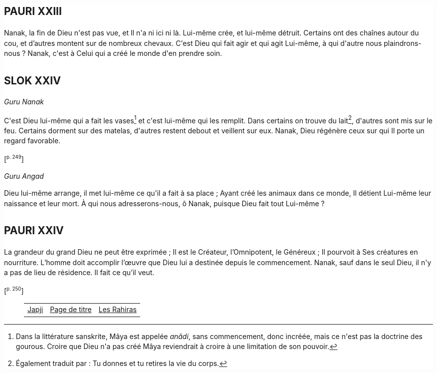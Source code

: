 ## PAURI XXIII

Nanak, la fin de Dieu n'est pas vue, et Il n'a ni ici ni là.
Lui-même crée, et lui-même détruit.
Certains ont des chaînes autour du cou, et d’autres montent sur de nombreux chevaux.
C'est Dieu qui fait agir et qui agit Lui-même, à qui d'autre nous plaindrons-nous ?
Nanak, c'est à Celui qui a créé le monde d'en prendre soin.

## SLOK XXIV

_Guru Nanak_

C'est Dieu lui-même qui a fait les vases[^2] et c'est lui-même qui les remplit.
Dans certains on trouve du lait[^3], d'autres sont mis sur le feu.
Certains dorment sur des matelas, d'autres restent debout et veillent sur eux.
Nanak, Dieu régénère ceux sur qui Il porte un regard favorable.

<span id="p249">[<sup><small>p. 249</small></sup>]</span>

_Guru Angad_

Dieu lui-même arrange, il met lui-même ce qu'il a fait à sa place ;
Ayant créé les animaux dans ce monde, Il détient Lui-même leur naissance et leur mort.
À qui nous adresserons-nous, ô Nanak, puisque Dieu fait tout Lui-même ?

## PAURI XXIV

La grandeur du grand Dieu ne peut être exprimée ;
Il est le Créateur, l’Omnipotent, le Généreux ; Il pourvoit à Ses créatures en nourriture.
L’homme doit accomplir l’œuvre que Dieu lui a destinée depuis le commencement.
Nanak, sauf dans le seul Dieu, il n'y a pas de lieu de résidence.
Il fait ce qu’il veut.

<span id="p250">[<sup><small>p. 250</small></sup>]</span>

<figure class="table chapter-navigator">
  <table>
    <tbody>
      <tr>
        <td>
        <a href="/fr/book/Sikhism/The_Sikh_Religion_Volume_1/Japji">
          <span class="mdi mdi-arrow-left-drop-circle"></span><span class="pl-2">Japji</span>
        </a>
        </td>
        <td>
        <a href="/fr/book/Sikhism/The_Sikh_Religion_Volume_1">
          <span class="mdi mdi-book-open-variant"></span><span class="pl-2">Page de titre</span>
        </a>
        </td>
        <td>
        <a href="/fr/book/Sikhism/The_Sikh_Religion_Volume_1/The_Rahiras">
          <span class="pr-2">Les Rahiras</span><span class="mdi mdi-arrow-right-drop-circle"></span>
        </a>
        </td>
      </tr>
    </tbody>
  </table>
</figure>


[^1]: Les _pauris_ de cette collection sont tous de Guru Nanak, donc dans l'original son nom est omis en tête.
[^2]: Dans la littérature sanskrite, Mâya est appelée _anâdi_, sans commencement, donc incréée, mais ce n'est pas la doctrine des gourous. Croire que Dieu n'a pas créé Mâya reviendrait à croire à une limitation de son pouvoir.
[^3]: Également traduit par : Tu donnes et tu retires la vie du corps.
[^4]: _Koch_ est ici utilisé comme corrélatif de _sach_, vrai.
[^1]: Également traduit — Combien expliquent les Védas !
[^4]: _Lâkh takiân_. _Takâ_ est en réalité un double pice, ou environ un demi-penny de monnaie anglaise, mais au pluriel, cela signifie l'argent en général.
[^5]: Les _Gopâls_ sont des bergers parmi lesquels Krishan avait l'habitude de se divertir.
[^1]: Et je n’ai rien fait de méritoire dans cette naissance.
[^2]: Ce verset est également traduit par : Beaucoup partent d'ici après avoir dépensé ce qu'ils possédaient ; avaient-ils d'autres affaires _dans ce monde_ ?
[^1]: Le mot Wâr signifiait à l'origine un chant funèbre pour les braves tués au combat, puis il désignait tout chant de louange, et dans ce recueil, il désigne les louanges de Dieu en général. Les _Wârs_ étaient composés en strophes appelées _pauris_, littéralement des échelles, qui étaient chantées ou psalmodiées par des ménestrels professionnels.
[^2]: As, fils de Chitrbîr, était un prince saint contre lequel une fausse accusation avait été portée par sa belle-mère lascive, ce qui lui avait valu les mains et les pieds coupés en guise de punition. L'une des nombreuses versions orientales de l'histoire de la femme de Potiphar.
[^1]: Dans l'original, Mahala I. Il est ainsi écrit pour marquer la distinction entre les versets précédents, qui sont des _sloks_, et les versets suivants, qui sont dans une mesure différente.
[^2]: En se séparant de Lui-même.
[^1]: Également traduit par : Par ta puissance a été créée la nature animée et inanimée.
[^1]: La crainte de Dieu est bien sûr visée.
[^3]: Littéralement, Dieu a écrit le destin de la peur sur la tête de tous.
[^1]: _Jhâlâ_ est une chevelure féminine. Les acteurs, qui en Inde sont généralement tous des hommes, portent des perruques féminines.
[^1]: Certains supposent que _kâr_ est un nom signifiant les lignes que les hindous tracent sur le sol pour délimiter les lieux de cuisson, à l'intérieur desquels les autres ne se trouvent pas
[^2]: Les Jogis, lorsqu'ils sont en méditation intense et profonde, ferment leurs yeux. En les ouvrant et en regardant vers le haut, ils supposent qu'ils contemplent Dieu à leur image dans le firmament.
[^1]: Également traduit—
[^1]: Littéralement - N'ont pas mis les pieds dans le mal.
[^2]: Il existe deux formes de Jog ou d'exercice pour l'union de l'âme avec Dieu. _Sahaj jog_ ou _râj jog_ est la répétition du nom de Dieu avec une attention fixe et une association avec le sacré, par opposition au _hath jog_ de Patanjali, la forme la plus sévère et la plus douloureuse des austérités d'un Jogi.
[^2]: Les gyanis se traduisent généralement par : Si un homme marche pieds nus, il souffre simplement de sa folie.
[^3]: Également traduit par : Je prie pour voir ceux qui méditent sur toi.
[^1]: Également traduit par : Ton pouvoir (_kala_) est inconcevable (_a_, ne pas, et _kalna_, connaître).
[^2]: Également traduit—
[^1]: _Meru_ est le gros grain dans lequel les deux extrémités d'un chapelet sont jointes, sans lequel on croit que les prières répétées sur le chapelet ne servent à rien. _Mer sharîr_ signifie ici le corps de l'homme, qui est supérieur à celui des autres animaux.
[^3]: _Setambar_. L'avatar de Hans ou Swan.
[^1]: L'homme qui est humble est le plus digne.
[^1]: _Traipâl_ est compris comme étant _tripada_, le _gâyatri_ ou sort des hindous.
[^1]: C'est-à-dire qu'il dessine un horoscope.
[^2]: _Dhoti_ est un tissu noué autour des reins, du latin _subligaculum_.
[^1]: Également traduit par : Tu agis comme les musulmans.
[^2]: Aussi traduit : Ceux qui lisent les prières dévorent les hommes, et ceux qui portent des cordes autour de leur cou manient des couteaux.
[^3]: Selon les livres saints des hindous, les brahmanes ne devraient pas manger dans les maisons des hommes qui récitent des prières musulmanes.
[^5]: L'expression musulmane _Bismillah_ (au nom de Dieu), utilisée lors de l'abattage des animaux ainsi qu'en d'autres occasions, est, bien sûr, inacceptable pour les hindous.
[^1]: _Har rangi_. Littéralement, avec toutes les couleurs.
[^2]: En Inde, la bouse de vache, en plus d'être utilisée à des fins religieuses, est généralement utilisée comme combustible par les pauvres.
[^3]: Dans les _Janamsâkhis_ actuels, il est indiqué que ce slok a été composé sur la purification proposée de la maison du Guru après la naissance de son fils, Sri Chand.
[^2]: Certains supposent que femme est le mot manquant ici, car la partie précédente du slok est une défense des femmes, et non un éloge de Dieu.
[^1]: C'est-à-dire qu'il n'y a pas de médiateur entre Dieu et l'homme. C'est Dieu Lui-même qui décide du sort de l'homme.
[^2]: Ceci avec la moitié de la dernière ligne est également traduit - Ceux qui confondent _meum_ et _tuum_ verront leurs comptes examinés dans la cour de Dieu, et seront pressés, ô Nanak, comme l'huile dans un moulin.
[^3]: C'est-à-dire les pécheurs et les vertueux. Le jeu de _chausar_ ou _chaupar_ se joue avec seize pièces, appelées _sâris_, et trois dés, appelés _pâsâ_. Les _sâris_, lorsqu'ils se déplacent sur le plateau, comme des créatures en transmigration, sont appelés _kachi_, immatures ; lorsqu'ils atteignent leur but, ils sont appelés _pakki_, ou mûrs.
[^1]: On ne doit pas appeler amoureux celui qui insulte Dieu dans l'adversité. Cette idée apparaît souvent dans la poésie orientale.
[^1]: L'amour de Dieu entrera dans le cœur de l'homme s'il expulse d'abord l'amour du monde.
[^1]: C'est-à-dire lorsque la compréhension parfaite n'existe pas entre le maître et le serviteur, et que le service est rendu sans amour.
[^2]: Ici, le mot _bhânde_ désigne les êtres humains en général.
[^3]: C'est-à-dire l'amour de Dieu, le lait étant considéré comme pur.